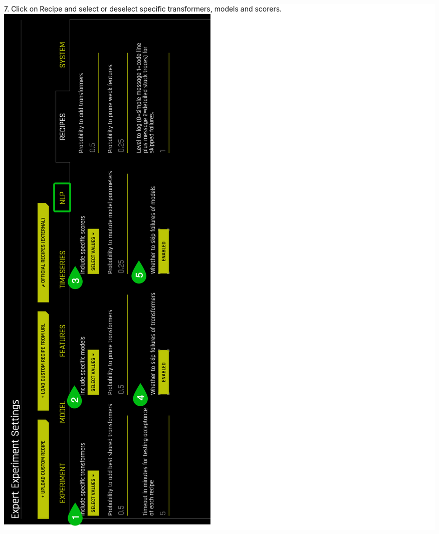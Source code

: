 7\. Click on Recipe and select or deselect specific transformers, models and scorers.![](assets/Task-6/Selecting-Specific-Transformers.png)
